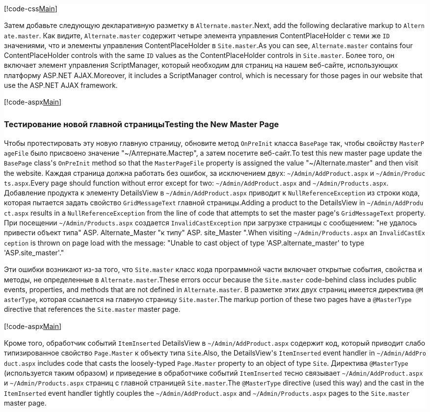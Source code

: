 [!code-css[Main](specifying-the-master-page-programmatically-cs/samples/sample5.css)]

<span data-ttu-id="ee5a6-193">Затем добавьте следующую декларативную разметку в `Alternate.master`.</span><span class="sxs-lookup"><span data-stu-id="ee5a6-193">Next, add the following declarative markup to `Alternate.master`.</span></span> <span data-ttu-id="ee5a6-194">Как видите, `Alternate.master` содержит четыре элемента управления ContentPlaceHolder с теми же `ID` значениями, что и элементы управления ContentPlaceHolder в `Site.master`.</span><span class="sxs-lookup"><span data-stu-id="ee5a6-194">As you can see, `Alternate.master` contains four ContentPlaceHolder controls with the same `ID` values as the ContentPlaceHolder controls in `Site.master`.</span></span> <span data-ttu-id="ee5a6-195">Более того, он включает элемент управления ScriptManager, который необходим для страниц на нашем веб-сайте, использующих платформу ASP.NET AJAX.</span><span class="sxs-lookup"><span data-stu-id="ee5a6-195">Moreover, it includes a ScriptManager control, which is necessary for those pages in our website that use the ASP.NET AJAX framework.</span></span>

[!code-aspx[Main](specifying-the-master-page-programmatically-cs/samples/sample6.aspx)]

### <a name="testing-the-new-master-page"></a><span data-ttu-id="ee5a6-196">Тестирование новой главной страницы</span><span class="sxs-lookup"><span data-stu-id="ee5a6-196">Testing the New Master Page</span></span>

<span data-ttu-id="ee5a6-197">Чтобы протестировать эту новую главную страницу, обновите метод `OnPreInit` класса `BasePage` так, чтобы свойству `MasterPageFile` было присвоено значение "~/Алтернате.Мастер", а затем посетите веб-сайт.</span><span class="sxs-lookup"><span data-stu-id="ee5a6-197">To test this new master page update the `BasePage` class's `OnPreInit` method so that the `MasterPageFile` property is assigned the value "~/Alternate.master" and then visit the website.</span></span> <span data-ttu-id="ee5a6-198">Каждая страница должна работать без ошибок, за исключением двух: `~/Admin/AddProduct.aspx` и `~/Admin/Products.aspx`.</span><span class="sxs-lookup"><span data-stu-id="ee5a6-198">Every page should function without error except for two: `~/Admin/AddProduct.aspx` and `~/Admin/Products.aspx`.</span></span> <span data-ttu-id="ee5a6-199">Добавление продукта к элементу DetailsView в `~/Admin/AddProduct.aspx` приводит к `NullReferenceException` из строки кода, которая пытается задать свойство `GridMessageText` главной страницы.</span><span class="sxs-lookup"><span data-stu-id="ee5a6-199">Adding a product to the DetailsView in `~/Admin/AddProduct.aspx` results in a `NullReferenceException` from the line of code that attempts to set the master page's `GridMessageText` property.</span></span> <span data-ttu-id="ee5a6-200">При посещении `~/Admin/Products.aspx` создается `InvalidCastException` при загрузке страницы с сообщением: "не удалось привести объект типа" ASP. Alternate\_Master "к типу" ASP. site\_Master ".</span><span class="sxs-lookup"><span data-stu-id="ee5a6-200">When visiting `~/Admin/Products.aspx` an `InvalidCastException` is thrown on page load with the message: "Unable to cast object of type 'ASP.alternate\_master' to type 'ASP.site\_master'."</span></span>

<span data-ttu-id="ee5a6-201">Эти ошибки возникают из-за того, что `Site.master` класс кода программной части включает открытые события, свойства и методы, не определенные в `Alternate.master`.</span><span class="sxs-lookup"><span data-stu-id="ee5a6-201">These errors occur because the `Site.master` code-behind class includes public events, properties, and methods that are not defined in `Alternate.master`.</span></span> <span data-ttu-id="ee5a6-202">В разметке этих двух страниц имеется директива `@MasterType`, которая ссылается на главную страницу `Site.master`.</span><span class="sxs-lookup"><span data-stu-id="ee5a6-202">The markup portion of these two pages have a `@MasterType` directive that references the `Site.master` master page.</span></span>

[!code-aspx[Main](specifying-the-master-page-programmatically-cs/samples/sample7.aspx)]

<span data-ttu-id="ee5a6-203">Кроме того, обработчик событий `ItemInserted` DetailsView в `~/Admin/AddProduct.aspx` содержит код, который приводит слабо типизированное свойство `Page.Master` к объекту типа `Site`.</span><span class="sxs-lookup"><span data-stu-id="ee5a6-203">Also, the DetailsView's `ItemInserted` event handler in `~/Admin/AddProduct.aspx` includes code that casts the loosely-typed `Page.Master` property to an object of type `Site`.</span></span> <span data-ttu-id="ee5a6-204">Директива `@MasterType` (используется таким образом) и приведение в обработчике событий `ItemInserted` тесно связывает `~/Admin/AddProduct.aspx` и `~/Admin/Products.aspx` страниц с главной страницей `Site.master`.</span><span class="sxs-lookup"><span data-stu-id="ee5a6-204">The `@MasterType` directive (used this way) and the cast in the `ItemInserted` event handler tightly couples the `~/Admin/AddProduct.aspx` and `~/Admin/Products.aspx` pages to the `Site.master` master page.</span></span>
